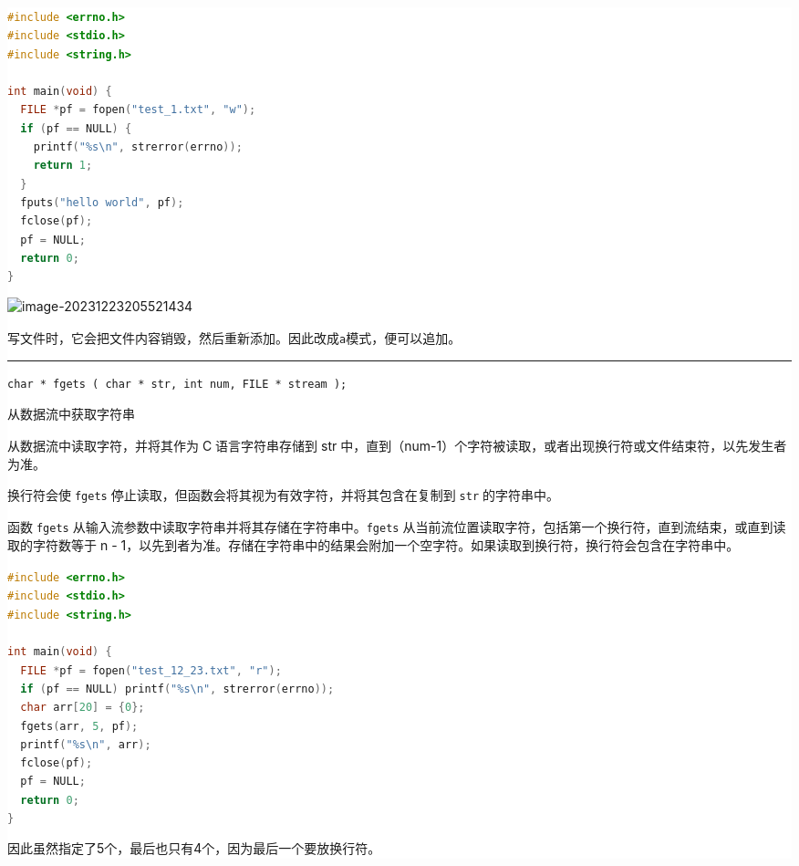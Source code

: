 ```c
#include <errno.h>
#include <stdio.h>
#include <string.h>

int main(void) {
  FILE *pf = fopen("test_1.txt", "w");
  if (pf == NULL) {
    printf("%s\n", strerror(errno));
    return 1;
  }
  fputs("hello world", pf);
  fclose(pf);
  pf = NULL;
  return 0;
}
```

![image-20231223205521434](https://leafalice-image.oss-cn-hangzhou.aliyuncs.com/img/2023-12-23%2Ffe8312dcf5657e5d1c90611729125ef4--bda6--image-20231223205521434.png)

写文件时，它会把文件内容销毁，然后重新添加。因此改成`a`模式，便可以追加。

--------------

```
char * fgets ( char * str, int num, FILE * stream );
```

从数据流中获取字符串

从数据流中读取字符，并将其作为 C 语言字符串存储到 str 中，直到（num-1）个字符被读取，或者出现换行符或文件结束符，以先发生者为准。

换行符会使 `fgets` 停止读取，但函数会将其视为有效字符，并将其包含在复制到 `str` 的字符串中。

函数 `fgets` 从输入流参数中读取字符串并将其存储在字符串中。`fgets` 从当前流位置读取字符，包括第一个换行符，直到流结束，或直到读取的字符数等于 n - 1，以先到者为准。存储在字符串中的结果会附加一个空字符。如果读取到换行符，换行符会包含在字符串中。

```c
#include <errno.h>
#include <stdio.h>
#include <string.h>

int main(void) {
  FILE *pf = fopen("test_12_23.txt", "r");
  if (pf == NULL) printf("%s\n", strerror(errno));
  char arr[20] = {0};
  fgets(arr, 5, pf);
  printf("%s\n", arr);
  fclose(pf);
  pf = NULL;
  return 0;
}
```

因此虽然指定了5个，最后也只有4个，因为最后一个要放换行符。
